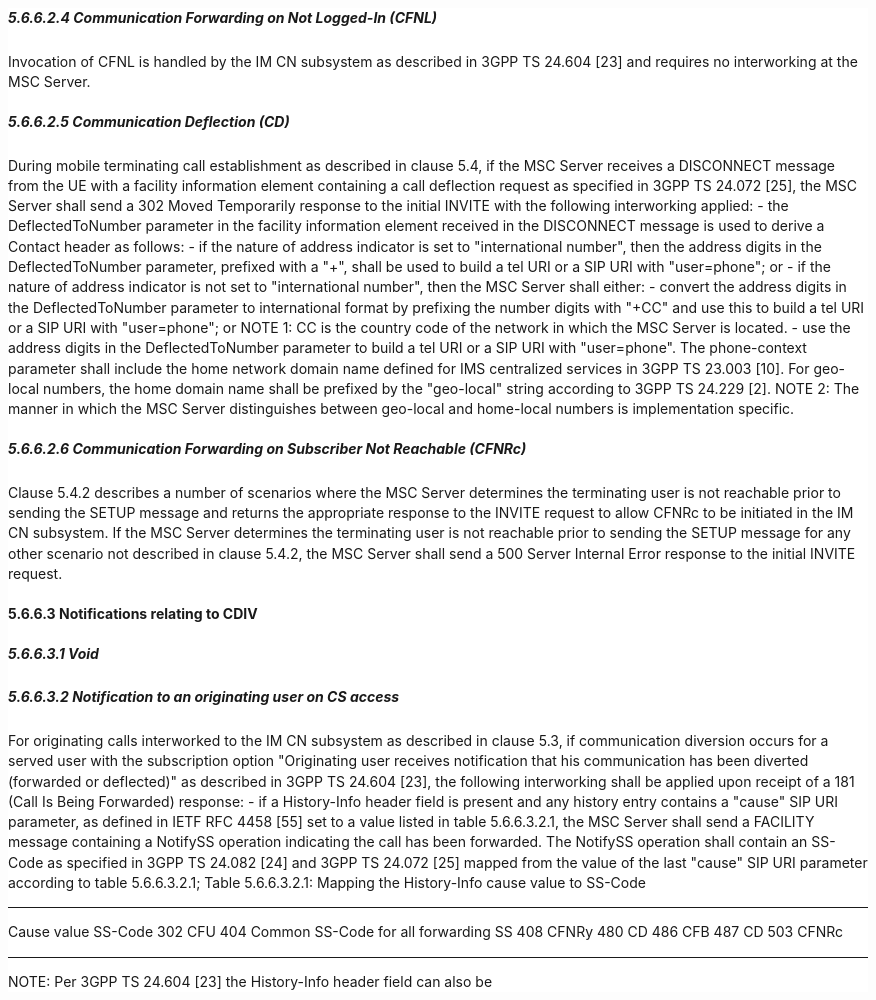 ##### 5.6.6.2.4 Communication Forwarding on Not Logged-In (CFNL)
Invocation of CFNL is handled by the IM CN subsystem as described in 3GPP TS
24.604 [23] and requires no interworking at the MSC Server.
##### 5.6.6.2.5 Communication Deflection (CD)
During mobile terminating call establishment as described in clause 5.4, if
the MSC Server receives a DISCONNECT message from the UE with a facility
information element containing a call deflection request as specified in 3GPP
TS 24.072 [25], the MSC Server shall send a 302 Moved Temporarily response to
the initial INVITE with the following interworking applied:
\- the DeflectedToNumber parameter in the facility information element
received in the DISCONNECT message is used to derive a Contact header as
follows:
\- if the nature of address indicator is set to \"international number\", then
the address digits in the DeflectedToNumber parameter, prefixed with a \"+\",
shall be used to build a tel URI or a SIP URI with \"user=phone\"; or
\- if the nature of address indicator is not set to \"international number\",
then the MSC Server shall either:
\- convert the address digits in the DeflectedToNumber parameter to
international format by prefixing the number digits with \"+CC\" and use this
to build a tel URI or a SIP URI with \"user=phone\"; or
NOTE 1: CC is the country code of the network in which the MSC Server is
located.
\- use the address digits in the DeflectedToNumber parameter to build a tel
URI or a SIP URI with \"user=phone\". The phone-context parameter shall
include the home network domain name defined for IMS centralized services in
3GPP TS 23.003 [10]. For geo-local numbers, the home domain name shall be
prefixed by the \"geo-local\" string according to 3GPP TS 24.229 [2].
NOTE 2: The manner in which the MSC Server distinguishes between geo-local and
home-local numbers is implementation specific.
##### 5.6.6.2.6 Communication Forwarding on Subscriber Not Reachable (CFNRc)
Clause 5.4.2 describes a number of scenarios where the MSC Server determines
the terminating user is not reachable prior to sending the SETUP message and
returns the appropriate response to the INVITE request to allow CFNRc to be
initiated in the IM CN subsystem. If the MSC Server determines the terminating
user is not reachable prior to sending the SETUP message for any other
scenario not described in clause 5.4.2, the MSC Server shall send a 500 Server
Internal Error response to the initial INVITE request.
#### 5.6.6.3 Notifications relating to CDIV
##### 5.6.6.3.1 Void
##### 5.6.6.3.2 Notification to an originating user on CS access
For originating calls interworked to the IM CN subsystem as described in
clause 5.3, if communication diversion occurs for a served user with the
subscription option \"Originating user receives notification that his
communication has been diverted (forwarded or deflected)\" as described in
3GPP TS 24.604 [23], the following interworking shall be applied upon receipt
of a 181 (Call Is Being Forwarded) response:
\- if a History-Info header field is present and any history entry contains a
\"cause\" SIP URI parameter, as defined in IETF RFC 4458 [55] set to a value
listed in table 5.6.6.3.2.1, the MSC Server shall send a FACILITY message
containing a NotifySS operation indicating the call has been forwarded. The
NotifySS operation shall contain an SS-Code as specified in 3GPP TS 24.082
[24] and 3GPP TS 24.072 [25] mapped from the value of the last \"cause\" SIP
URI parameter according to table 5.6.6.3.2.1;
Table 5.6.6.3.2.1: Mapping the History-Info cause value to SS-Code
* * *
Cause value SS-Code 302 CFU 404 Common SS-Code for all forwarding SS 408 CFNRy
480 CD 486 CFB 487 CD 503 CFNRc
* * *
NOTE: Per 3GPP TS 24.604 [23] the History-Info header field can also be